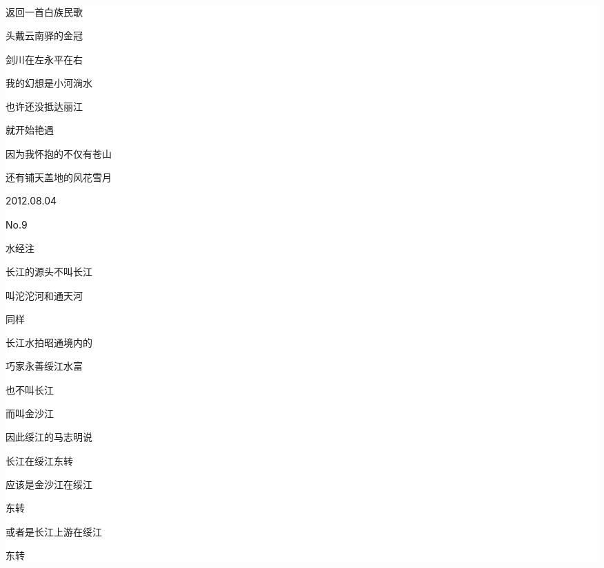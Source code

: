 
返回一首白族民歌


头戴云南驿的金冠


剑川在左永平在右


我的幻想是小河淌水


也许还没抵达丽江


就开始艳遇


因为我怀抱的不仅有苍山


还有铺天盖地的风花雪月


2012.08.04


No.9


水经注


长江的源头不叫长江


叫沱沱河和通天河


同样


长江水拍昭通境内的


巧家永善绥江水富


也不叫长江


而叫金沙江


因此绥江的马志明说


长江在绥江东转


应该是金沙江在绥江


东转


或者是长江上游在绥江


东转

